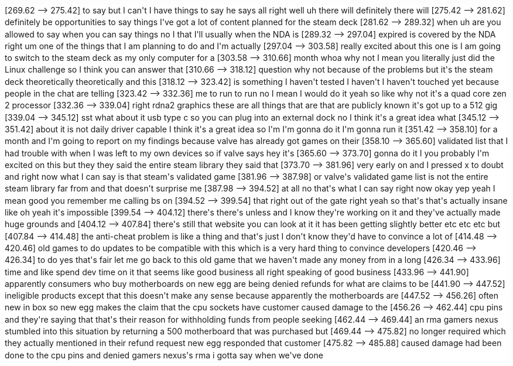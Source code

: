 [269.62 --> 275.42]  to say but I can't I have things to say he says all right well uh there will definitely there will
[275.42 --> 281.62]  definitely be opportunities to say things I've got a lot of content planned for the steam deck
[281.62 --> 289.32]  when uh are you allowed to say when you can say things no I that I'll usually when the NDA is
[289.32 --> 297.04]  expired is covered by the NDA right um one of the things that I am planning to do and I'm actually
[297.04 --> 303.58]  really excited about this one is I am going to switch to the steam deck as my only computer for a
[303.58 --> 310.66]  month whoa why not I mean you literally just did the Linux challenge so I think you can answer that
[310.66 --> 318.12]  question why not because of the problems but it's the steam deck theoretically theoretically and this
[318.12 --> 323.42]  is something I haven't tested I haven't I haven't touched yet because people in the chat are telling
[323.42 --> 332.36]  me to run to run no I mean I would do it yeah so like why not it's a quad core zen 2 processor
[332.36 --> 339.04]  right rdna2 graphics these are all things that are that are publicly known it's got up to a 512 gig
[339.04 --> 345.12]  sst what about it usb type c so you can plug into an external dock no I think it's a great idea what
[345.12 --> 351.42]  about it is not daily driver capable I think it's a great idea so I'm I'm gonna do it I'm gonna run it
[351.42 --> 358.10]  for a month and I'm going to report on my findings because valve has already got games on their
[358.10 --> 365.60]  validated list that I had trouble with when I was left to my own devices so if valve says hey it's
[365.60 --> 373.70]  gonna do it I you probably I'm excited on this but they they said the entire steam library they said that
[373.70 --> 381.96]  very early on and I pressed x to doubt and right now what I can say is that steam's validated game
[381.96 --> 387.98]  or valve's validated game list is not the entire steam library far from and that doesn't surprise me
[387.98 --> 394.52]  at all no that's what I can say right now okay yep yeah I mean good you remember me calling bs on
[394.52 --> 399.54]  that right out of the gate right yeah so that's that's actually insane like oh yeah it's impossible
[399.54 --> 404.12]  there's there's unless and I know they're working on it and they've actually made huge grounds and
[404.12 --> 407.84]  there's still that website you can look at it it has been getting slightly better etc etc etc but
[407.84 --> 414.48]  the anti-cheat problem is like a thing and that's just I don't know they'd have to convince a lot of
[414.48 --> 420.46]  old games to do updates to be compatible with this which is a very hard thing to convince developers
[420.46 --> 426.34]  to do yes that's fair let me go back to this old game that we haven't made any money from in a long
[426.34 --> 433.96]  time and like spend dev time on it that seems like good business all right speaking of good business
[433.96 --> 441.90]  apparently consumers who buy motherboards on new egg are being denied refunds for what are claims to be
[441.90 --> 447.52]  ineligible products except that this doesn't make any sense because apparently the motherboards are
[447.52 --> 456.26]  often new in box so new egg makes the claim that the cpu sockets have customer caused damage to the
[456.26 --> 462.44]  cpu pins and they're saying that that's their reason for withholding funds from people seeking
[462.44 --> 469.44]  an rma gamers nexus stumbled into this situation by returning a 500 motherboard that was purchased but
[469.44 --> 475.82]  no longer required which they actually mentioned in their refund request new egg responded that customer
[475.82 --> 485.88]  caused damage had been done to the cpu pins and denied gamers nexus's rma i gotta say when we've done